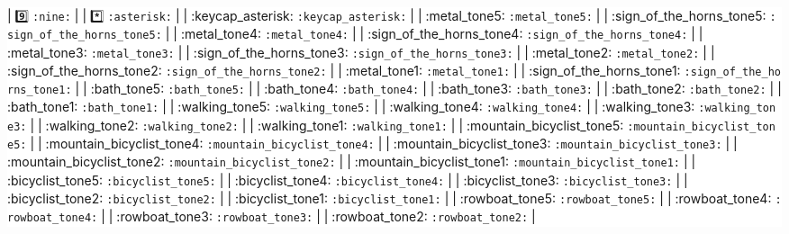 | :nine: `:nine:` |
| :asterisk: `:asterisk:` |
| :keycap_asterisk: `:keycap_asterisk:` |
| :metal_tone5: `:metal_tone5:` |
| :sign_of_the_horns_tone5: `:sign_of_the_horns_tone5:` |
| :metal_tone4: `:metal_tone4:` |
| :sign_of_the_horns_tone4: `:sign_of_the_horns_tone4:` |
| :metal_tone3: `:metal_tone3:` |
| :sign_of_the_horns_tone3: `:sign_of_the_horns_tone3:` |
| :metal_tone2: `:metal_tone2:` |
| :sign_of_the_horns_tone2: `:sign_of_the_horns_tone2:` |
| :metal_tone1: `:metal_tone1:` |
| :sign_of_the_horns_tone1: `:sign_of_the_horns_tone1:` |
| :bath_tone5: `:bath_tone5:` |
| :bath_tone4: `:bath_tone4:` |
| :bath_tone3: `:bath_tone3:` |
| :bath_tone2: `:bath_tone2:` |
| :bath_tone1: `:bath_tone1:` |
| :walking_tone5: `:walking_tone5:` |
| :walking_tone4: `:walking_tone4:` |
| :walking_tone3: `:walking_tone3:` |
| :walking_tone2: `:walking_tone2:` |
| :walking_tone1: `:walking_tone1:` |
| :mountain_bicyclist_tone5: `:mountain_bicyclist_tone5:` |
| :mountain_bicyclist_tone4: `:mountain_bicyclist_tone4:` |
| :mountain_bicyclist_tone3: `:mountain_bicyclist_tone3:` |
| :mountain_bicyclist_tone2: `:mountain_bicyclist_tone2:` |
| :mountain_bicyclist_tone1: `:mountain_bicyclist_tone1:` |
| :bicyclist_tone5: `:bicyclist_tone5:` |
| :bicyclist_tone4: `:bicyclist_tone4:` |
| :bicyclist_tone3: `:bicyclist_tone3:` |
| :bicyclist_tone2: `:bicyclist_tone2:` |
| :bicyclist_tone1: `:bicyclist_tone1:` |
| :rowboat_tone5: `:rowboat_tone5:` |
| :rowboat_tone4: `:rowboat_tone4:` |
| :rowboat_tone3: `:rowboat_tone3:` |
| :rowboat_tone2: `:rowboat_tone2:` |